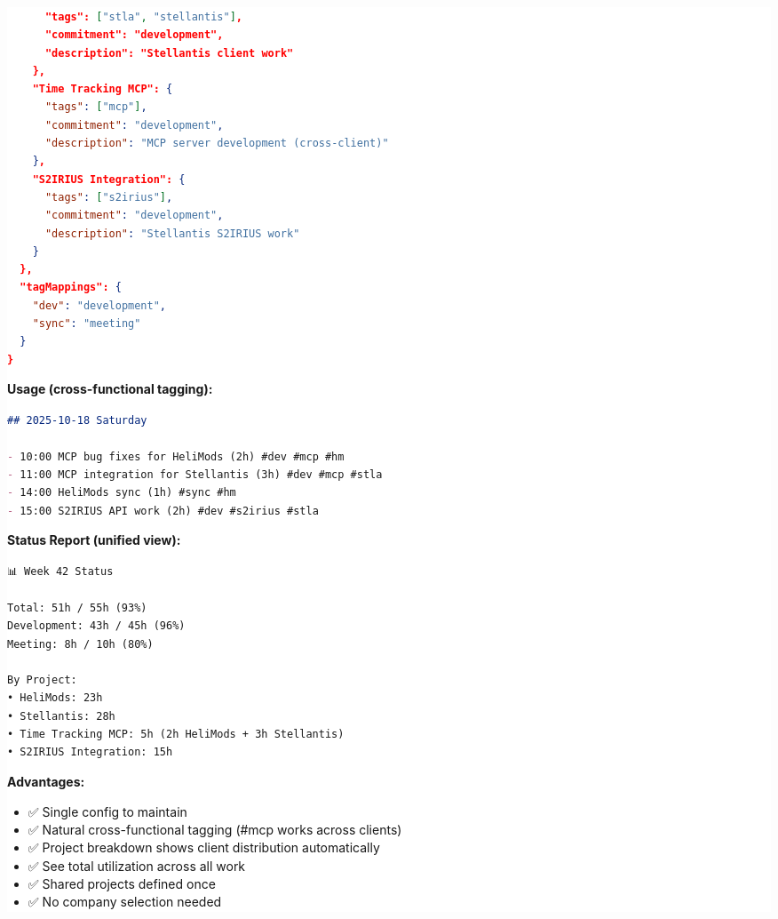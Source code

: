```json
      "tags": ["stla", "stellantis"],
      "commitment": "development",
      "description": "Stellantis client work"
    },
    "Time Tracking MCP": {
      "tags": ["mcp"],
      "commitment": "development",
      "description": "MCP server development (cross-client)"
    },
    "S2IRIUS Integration": {
      "tags": ["s2irius"],
      "commitment": "development",
      "description": "Stellantis S2IRIUS work"
    }
  },
  "tagMappings": {
    "dev": "development",
    "sync": "meeting"
  }
}
```

**Usage (cross-functional tagging):**
```markdown
## 2025-10-18 Saturday

- 10:00 MCP bug fixes for HeliMods (2h) #dev #mcp #hm
- 11:00 MCP integration for Stellantis (3h) #dev #mcp #stla
- 14:00 HeliMods sync (1h) #sync #hm
- 15:00 S2IRIUS API work (2h) #dev #s2irius #stla
```

**Status Report (unified view):**
```
📊 Week 42 Status

Total: 51h / 55h (93%)
Development: 43h / 45h (96%)
Meeting: 8h / 10h (80%)

By Project:
• HeliMods: 23h
• Stellantis: 28h
• Time Tracking MCP: 5h (2h HeliMods + 3h Stellantis)
• S2IRIUS Integration: 15h
```

**Advantages:**
- ✅ Single config to maintain
- ✅ Natural cross-functional tagging (#mcp works across clients)
- ✅ Project breakdown shows client distribution automatically
- ✅ See total utilization across all work
- ✅ Shared projects defined once
- ✅ No company selection needed
